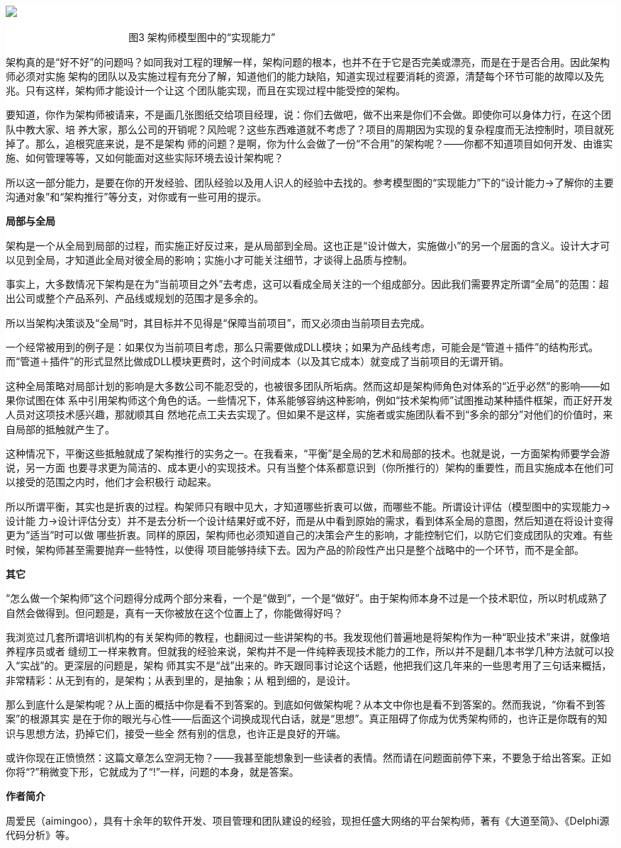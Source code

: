 ![](http://images.csdn.net/20080530/%E6%9E%B6%E6%9E%843.jpg)

&nbsp;&nbsp;&nbsp; &nbsp;&nbsp;&nbsp; &nbsp;&nbsp;&nbsp; &nbsp;&nbsp;&nbsp; &nbsp;&nbsp;&nbsp; &nbsp;&nbsp;&nbsp; &nbsp;&nbsp;&nbsp; &nbsp;&nbsp;&nbsp; &nbsp;&nbsp;&nbsp; &nbsp;&nbsp;&nbsp; &nbsp;&nbsp;&nbsp; 图3 架构师模型图中的&#8220;实现能力&#8221;

架构真的是&#8220;好不好&#8221;的问题吗？如同我对工程的理解一样，架构问题的根本，也并不在于它是否完美或漂亮，而是在于是否合用。因此架构师必须对实施
架构的团队以及实施过程有充分了解，知道他们的能力缺陷，知道实现过程要消耗的资源，清楚每个环节可能的故障以及先兆。只有这样，架构师才能设计一个让这
个团队能实现，而且在实现过程中能受控的架构。

要知道，你作为架构师被请来，不是画几张图纸交给项目经理，说：你们去做吧，做不出来是你们不会做。即使你可以身体力行，在这个团队中教大家、培
养大家，那么公司的开销呢？风险呢？这些东西难道就不考虑了？项目的周期因为实现的复杂程度而无法控制时，项目就死掉了。那么，追根究底来说，是不是架构
师的问题？是啊，你为什么会做了一份&#8220;不合用&#8221;的架构呢？——你都不知道项目如何开发、由谁实施、如何管理等等，又如何能面对这些实际环境去设计架构呢？

所以这一部分能力，是要在你的开发经验、团队经验以及用人识人的经验中去找的。参考模型图的&#8220;实现能力&#8221;下的&#8220;设计能力&#8594;了解你的主要沟通对象&#8221;和&#8220;架构推行&#8221;等分支，对你或有一些可用的提示。

**局部与全局**

架构是一个从全局到局部的过程，而实施正好反过来，是从局部到全局。这也正是&#8220;设计做大，实施做小&#8221;的另一个层面的含义。设计大才可以见到全局，才知道此全局对彼全局的影响；实施小才可能关注细节，才谈得上品质与控制。

事实上，大多数情况下架构是在为&#8220;当前项目之外&#8221;去考虑，这可以看成全局关注的一个组成部分。因此我们需要界定所谓&#8220;全局&#8221;的范围：超出公司或整个产品系列、产品线或规划的范围才是多余的。

所以当架构决策谈及&#8220;全局&#8221;时，其目标并不见得是&#8220;保障当前项目&#8221;，而又必须由当前项目去完成。

一个经常被用到的例子是：如果仅为当前项目考虑，那么只需要做成DLL模块；如果为产品线考虑，可能会是&#8220;管道＋插件&#8221;的结构形式。而&#8220;管道＋插件&#8221;的形式显然比做成DLL模块更费时，这个时间成本（以及其它成本）就变成了当前项目的无谓开销。

这种全局策略对局部计划的影响是大多数公司不能忍受的，也被很多团队所垢病。然而这却是架构师角色对体系的&#8220;近乎必然&#8221;的影响——如果你试图在体
系中引用架构师这个角色的话。一些情况下，体系能够容纳这种影响，例如&#8220;技术架构师&#8221;试图推动某种插件框架，而正好开发人员对这项技术感兴趣，那就顺其自
然地花点工夫去实现了。但如果不是这样，实施者或实施团队看不到&#8220;多余的部分&#8221;对他们的价值时，来自局部的抵触就产生了。

这种情况下，平衡这些抵触就成了架构推行的实务之一。在我看来，&#8220;平衡&#8221;是全局的艺术和局部的技术。也就是说，一方面架构师要学会游说，另一方面
也要寻求更为简洁的、成本更小的实现技术。只有当整个体系都意识到（你所推行的）架构的重要性，而且实施成本在他们可以接受的范围之内时，他们才会积极行
动起来。

所以所谓平衡，其实也是折衷的过程。构架师只有眼中见大，才知道哪些折衷可以做，而哪些不能。所谓设计评估（模型图中的实现能力-&gt;设计能
力-&gt;设计评估分支）并不是去分析一个设计结果好或不好，而是从中看到原始的需求，看到体系全局的意图，然后知道在将设计变得更为&#8220;适当&#8221;时可以做
哪些折衷。同样的原因，架构师也必须知道自己的决策会产生的影响，才能控制它们，以防它们变成团队的灾难。有些时候，架构师甚至需要抛弃一些特性，以使得
项目能够持续下去。因为产品的阶段性产出只是整个战略中的一个环节，而不是全部。

**其它**

&#8220;怎么做一个架构师&#8221;这个问题得分成两个部分来看，一个是&#8220;做到&#8221;，一个是&#8220;做好&#8221;。由于架构师本身不过是一个技术职位，所以时机成熟了自然会做得到。但问题是，真有一天你被放在这个位置上了，你能做得好吗？

我浏览过几套所谓培训机构的有关架构师的教程，也翻阅过一些讲架构的书。我发现他们普遍地是将架构作为一种&#8220;职业技术&#8221;来讲，就像培养程序员或者
缝纫工一样来教育。但就我的经验来说，架构并不是一件纯粹表现技术能力的工作，所以并不是翻几本书学几种方法就可以投入&#8220;实战&#8221;的。更深层的问题是，架构
师其实不是&#8220;战&#8221;出来的。昨天跟同事讨论这个话题，他把我们这几年来的一些思考用了三句话来概括，非常精彩：从无到有的，是架构；从表到里的，是抽象；从
粗到细的，是设计。

那么到底什么是架构呢？从上面的概括中你是看不到答案的。到底如何做架构呢？从本文中你也是看不到答案的。然而我说，&#8220;你看不到答案&#8221;的根源其实
是在于你的眼光与心性——后面这个词换成现代白话，就是&#8220;思想&#8221;。真正阻碍了你成为优秀架构师的，也许正是你既有的知识与思想方法，扔掉它们，接受一些全
然有别的信息，也许正是良好的开端。

或许你现在正愤愤然：这篇文章怎么空洞无物？——我甚至能想象到一些读者的表情。然而请在问题面前停下来，不要急于给出答案。正如你将&#8220;?&#8221;稍微变下形，它就成为了&#8220;!&#8221;一样，问题的本身，就是答案。

**作者简介**

周爱民（aimingoo），具有十余年的软件开发、项目管理和团队建设的经验，现担任盛大网络的平台架构师，著有《大道至简》、《Delphi源代码分析》等。

</div>
</div>